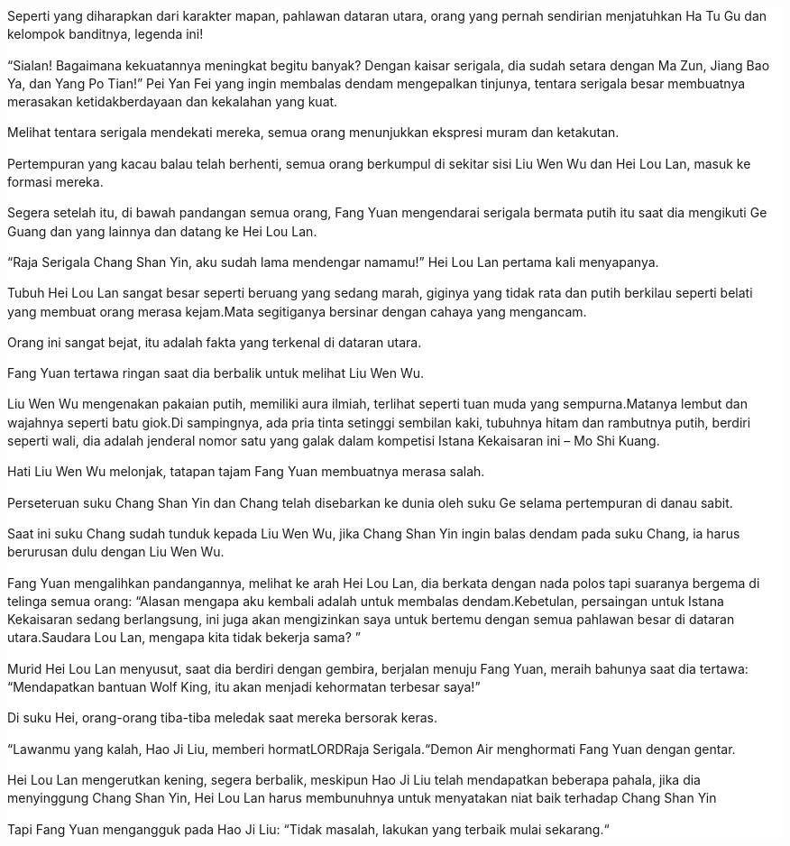 Seperti yang diharapkan dari karakter mapan, pahlawan dataran utara, orang yang pernah sendirian menjatuhkan Ha Tu Gu dan kelompok banditnya, legenda ini!

“Sialan! Bagaimana kekuatannya meningkat begitu banyak? Dengan kaisar serigala, dia sudah setara dengan Ma Zun, Jiang Bao Ya, dan Yang Po Tian!” Pei Yan Fei yang ingin membalas dendam mengepalkan tinjunya, tentara serigala besar membuatnya merasakan ketidakberdayaan dan kekalahan yang kuat.

Melihat tentara serigala mendekati mereka, semua orang menunjukkan ekspresi muram dan ketakutan.

Pertempuran yang kacau balau telah berhenti, semua orang berkumpul di sekitar sisi Liu Wen Wu dan Hei Lou Lan, masuk ke formasi mereka.

Segera setelah itu, di bawah pandangan semua orang, Fang Yuan mengendarai serigala bermata putih itu saat dia mengikuti Ge Guang dan yang lainnya dan datang ke Hei Lou Lan.

“Raja Serigala Chang Shan Yin, aku sudah lama mendengar namamu!” Hei Lou Lan pertama kali menyapanya.

Tubuh Hei Lou Lan sangat besar seperti beruang yang sedang marah, giginya yang tidak rata dan putih berkilau seperti belati yang membuat orang merasa kejam.Mata segitiganya bersinar dengan cahaya yang mengancam.

Orang ini sangat bejat, itu adalah fakta yang terkenal di dataran utara.

Fang Yuan tertawa ringan saat dia berbalik untuk melihat Liu Wen Wu.

Liu Wen Wu mengenakan pakaian putih, memiliki aura ilmiah, terlihat seperti tuan muda yang sempurna.Matanya lembut dan wajahnya seperti batu giok.Di sampingnya, ada pria tinta setinggi sembilan kaki, tubuhnya hitam dan rambutnya putih, berdiri seperti wali, dia adalah jenderal nomor satu yang galak dalam kompetisi Istana Kekaisaran ini – Mo Shi Kuang.

Hati Liu Wen Wu melonjak, tatapan tajam Fang Yuan membuatnya merasa salah.

Perseteruan suku Chang Shan Yin dan Chang telah disebarkan ke dunia oleh suku Ge selama pertempuran di danau sabit.

Saat ini suku Chang sudah tunduk kepada Liu Wen Wu, jika Chang Shan Yin ingin balas dendam pada suku Chang, ia harus berurusan dulu dengan Liu Wen Wu.



Fang Yuan mengalihkan pandangannya, melihat ke arah Hei Lou Lan, dia berkata dengan nada polos tapi suaranya bergema di telinga semua orang: “Alasan mengapa aku kembali adalah untuk membalas dendam.Kebetulan, persaingan untuk Istana Kekaisaran sedang berlangsung, ini juga akan mengizinkan saya untuk bertemu dengan semua pahlawan besar di dataran utara.Saudara Lou Lan, mengapa kita tidak bekerja sama? ”

Murid Hei Lou Lan menyusut, saat dia berdiri dengan gembira, berjalan menuju Fang Yuan, meraih bahunya saat dia tertawa: “Mendapatkan bantuan Wolf King, itu akan menjadi kehormatan terbesar saya!”

Di suku Hei, orang-orang tiba-tiba meledak saat mereka bersorak keras.

“Lawanmu yang kalah, Hao Ji Liu, memberi hormatLORDRaja Serigala.“Demon Air menghormati Fang Yuan dengan gentar.

Hei Lou Lan mengerutkan kening, segera berbalik, meskipun Hao Ji Liu telah mendapatkan beberapa pahala, jika dia menyinggung Chang Shan Yin, Hei Lou Lan harus membunuhnya untuk menyatakan niat baik terhadap Chang Shan Yin

Tapi Fang Yuan mengangguk pada Hao Ji Liu: “Tidak masalah, lakukan yang terbaik mulai sekarang.“
